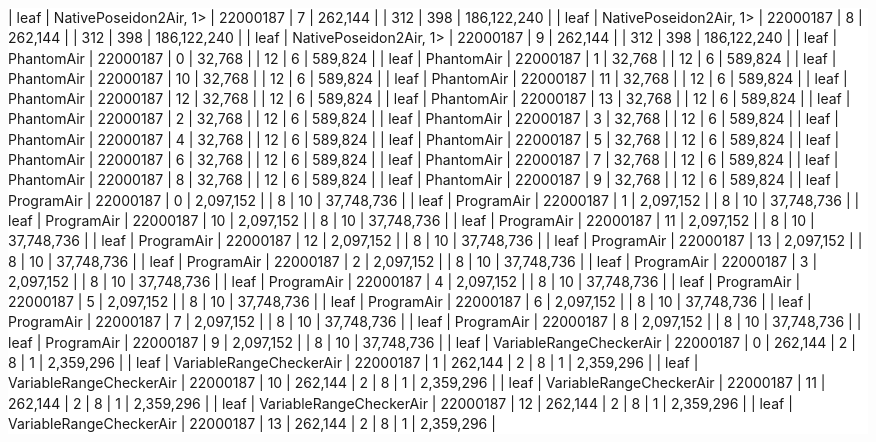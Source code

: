 | leaf | NativePoseidon2Air<BabyBearParameters>, 1> | 22000187 | 7 | 262,144 |  | 312 | 398 | 186,122,240 | 
| leaf | NativePoseidon2Air<BabyBearParameters>, 1> | 22000187 | 8 | 262,144 |  | 312 | 398 | 186,122,240 | 
| leaf | NativePoseidon2Air<BabyBearParameters>, 1> | 22000187 | 9 | 262,144 |  | 312 | 398 | 186,122,240 | 
| leaf | PhantomAir | 22000187 | 0 | 32,768 |  | 12 | 6 | 589,824 | 
| leaf | PhantomAir | 22000187 | 1 | 32,768 |  | 12 | 6 | 589,824 | 
| leaf | PhantomAir | 22000187 | 10 | 32,768 |  | 12 | 6 | 589,824 | 
| leaf | PhantomAir | 22000187 | 11 | 32,768 |  | 12 | 6 | 589,824 | 
| leaf | PhantomAir | 22000187 | 12 | 32,768 |  | 12 | 6 | 589,824 | 
| leaf | PhantomAir | 22000187 | 13 | 32,768 |  | 12 | 6 | 589,824 | 
| leaf | PhantomAir | 22000187 | 2 | 32,768 |  | 12 | 6 | 589,824 | 
| leaf | PhantomAir | 22000187 | 3 | 32,768 |  | 12 | 6 | 589,824 | 
| leaf | PhantomAir | 22000187 | 4 | 32,768 |  | 12 | 6 | 589,824 | 
| leaf | PhantomAir | 22000187 | 5 | 32,768 |  | 12 | 6 | 589,824 | 
| leaf | PhantomAir | 22000187 | 6 | 32,768 |  | 12 | 6 | 589,824 | 
| leaf | PhantomAir | 22000187 | 7 | 32,768 |  | 12 | 6 | 589,824 | 
| leaf | PhantomAir | 22000187 | 8 | 32,768 |  | 12 | 6 | 589,824 | 
| leaf | PhantomAir | 22000187 | 9 | 32,768 |  | 12 | 6 | 589,824 | 
| leaf | ProgramAir | 22000187 | 0 | 2,097,152 |  | 8 | 10 | 37,748,736 | 
| leaf | ProgramAir | 22000187 | 1 | 2,097,152 |  | 8 | 10 | 37,748,736 | 
| leaf | ProgramAir | 22000187 | 10 | 2,097,152 |  | 8 | 10 | 37,748,736 | 
| leaf | ProgramAir | 22000187 | 11 | 2,097,152 |  | 8 | 10 | 37,748,736 | 
| leaf | ProgramAir | 22000187 | 12 | 2,097,152 |  | 8 | 10 | 37,748,736 | 
| leaf | ProgramAir | 22000187 | 13 | 2,097,152 |  | 8 | 10 | 37,748,736 | 
| leaf | ProgramAir | 22000187 | 2 | 2,097,152 |  | 8 | 10 | 37,748,736 | 
| leaf | ProgramAir | 22000187 | 3 | 2,097,152 |  | 8 | 10 | 37,748,736 | 
| leaf | ProgramAir | 22000187 | 4 | 2,097,152 |  | 8 | 10 | 37,748,736 | 
| leaf | ProgramAir | 22000187 | 5 | 2,097,152 |  | 8 | 10 | 37,748,736 | 
| leaf | ProgramAir | 22000187 | 6 | 2,097,152 |  | 8 | 10 | 37,748,736 | 
| leaf | ProgramAir | 22000187 | 7 | 2,097,152 |  | 8 | 10 | 37,748,736 | 
| leaf | ProgramAir | 22000187 | 8 | 2,097,152 |  | 8 | 10 | 37,748,736 | 
| leaf | ProgramAir | 22000187 | 9 | 2,097,152 |  | 8 | 10 | 37,748,736 | 
| leaf | VariableRangeCheckerAir | 22000187 | 0 | 262,144 | 2 | 8 | 1 | 2,359,296 | 
| leaf | VariableRangeCheckerAir | 22000187 | 1 | 262,144 | 2 | 8 | 1 | 2,359,296 | 
| leaf | VariableRangeCheckerAir | 22000187 | 10 | 262,144 | 2 | 8 | 1 | 2,359,296 | 
| leaf | VariableRangeCheckerAir | 22000187 | 11 | 262,144 | 2 | 8 | 1 | 2,359,296 | 
| leaf | VariableRangeCheckerAir | 22000187 | 12 | 262,144 | 2 | 8 | 1 | 2,359,296 | 
| leaf | VariableRangeCheckerAir | 22000187 | 13 | 262,144 | 2 | 8 | 1 | 2,359,296 | 